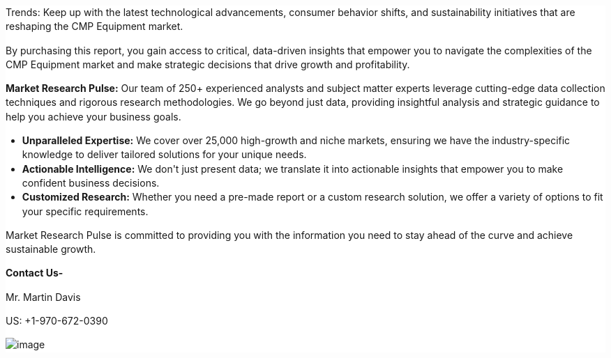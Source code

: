 Trends:</strong> Keep up with the latest technological advancements, consumer behavior shifts, and sustainability initiatives that are reshaping the CMP Equipment market.</p></li></ol><p>By purchasing this report, you gain access to critical, data-driven insights that empower you to navigate the complexities of the CMP Equipment market and make strategic decisions that drive growth and profitability.</p><p><strong>Market Research Pulse:</strong>&nbsp;Our team of 250+ experienced analysts and subject matter experts leverage cutting-edge data collection techniques and rigorous research methodologies. We go beyond just data, providing insightful analysis and strategic guidance to help you achieve your business goals.</p><ul><li><strong>Unparalleled Expertise:</strong>&nbsp;We cover over 25,000 high-growth and niche markets, ensuring we have the industry-specific knowledge to deliver tailored solutions for your unique needs.</li><li><strong>Actionable Intelligence:</strong>&nbsp;We don't just present data; we translate it into actionable insights that empower you to make confident business decisions.</li><li><strong>Customized Research:</strong>&nbsp;Whether you need a pre-made report or a custom research solution, we offer a variety of options to fit your specific requirements.</li></ul><p>Market Research Pulse is committed to providing you with the information you need to stay ahead of the curve and achieve sustainable growth.</p><p><strong>Contact Us-</strong></p><p>Mr. Martin Davis</p><p>US: +1-970-672-0390</p>
![image](https://github.com/user-attachments/assets/9c3d77ea-00b6-4b1d-b7f3-601a62ba882a)
